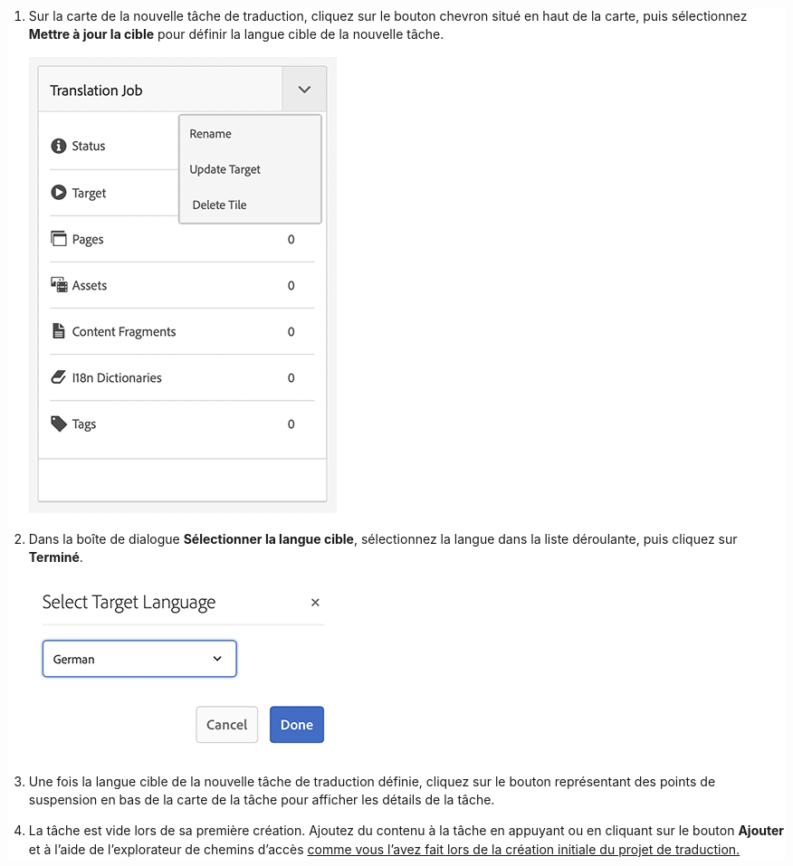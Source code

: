 1. Sur la carte de la nouvelle tâche de traduction, cliquez sur le bouton chevron situé en haut de la carte, puis sélectionnez **Mettre à jour la cible** pour définir la langue cible de la nouvelle tâche.

   ![Mettre à jour la cible](assets/update-target.png)

1. Dans la boîte de dialogue **Sélectionner la langue cible**, sélectionnez la langue dans la liste déroulante, puis cliquez sur **Terminé**.

   ![Sélectionner la langue cible](assets/select-target-language.png)

1. Une fois la langue cible de la nouvelle tâche de traduction définie, cliquez sur le bouton représentant des points de suspension en bas de la carte de la tâche pour afficher les détails de la tâche.
1. La tâche est vide lors de sa première création. Ajoutez du contenu à la tâche en appuyant ou en cliquant sur le bouton **Ajouter** et à l’aide de l’explorateur de chemins d’accès [comme vous l’avez fait lors de la création initiale du projet de traduction.](translate-content.md#manually-creating)
